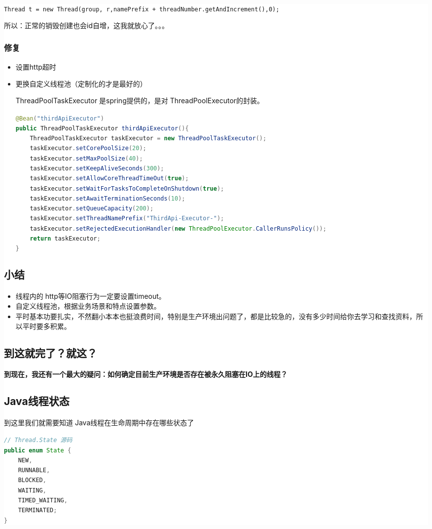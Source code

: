 `Thread t = new Thread(group, r,namePrefix + threadNumber.getAndIncrement(),0);`

所以：正常的销毁创建也会id自增，这我就放心了。。。

### 修复

- 设置http超时

- 更换自定义线程池（定制化的才是最好的）

  ThreadPoolTaskExecutor 是spring提供的，是对 ThreadPoolExecutor的封装。

  ```java
  @Bean("thirdApiExecutor")
  public ThreadPoolTaskExecutor thirdApiExecutor(){
      ThreadPoolTaskExecutor taskExecutor = new ThreadPoolTaskExecutor();
      taskExecutor.setCorePoolSize(20);
      taskExecutor.setMaxPoolSize(40);
      taskExecutor.setKeepAliveSeconds(300);
      taskExecutor.setAllowCoreThreadTimeOut(true);
      taskExecutor.setWaitForTasksToCompleteOnShutdown(true);
      taskExecutor.setAwaitTerminationSeconds(10);
      taskExecutor.setQueueCapacity(200);
      taskExecutor.setThreadNamePrefix("ThirdApi-Executor-");
      taskExecutor.setRejectedExecutionHandler(new ThreadPoolExecutor.CallerRunsPolicy());
      return taskExecutor;
  }
  ```

  

## 小结

- 线程内的 http等IO阻塞行为一定要设置timeout。
- 自定义线程池，根据业务场景和特点设置参数。
- 平时基本功要扎实，不然翻小本本也挺浪费时间，特别是生产环境出问题了，都是比较急的，没有多少时间给你去学习和查找资料，所以平时要多积累。

## 到这就完了？就这？

**到现在，我还有一个最大的疑问：如何确定目前生产环境是否存在被永久阻塞在IO上的线程？**

## Java线程状态

到这里我们就需要知道 Java线程在生命周期中存在哪些状态了

```java
// Thread.State 源码
public enum State {
    NEW,
    RUNNABLE,
    BLOCKED,
    WAITING,
    TIMED_WAITING,
    TERMINATED;
}
```
